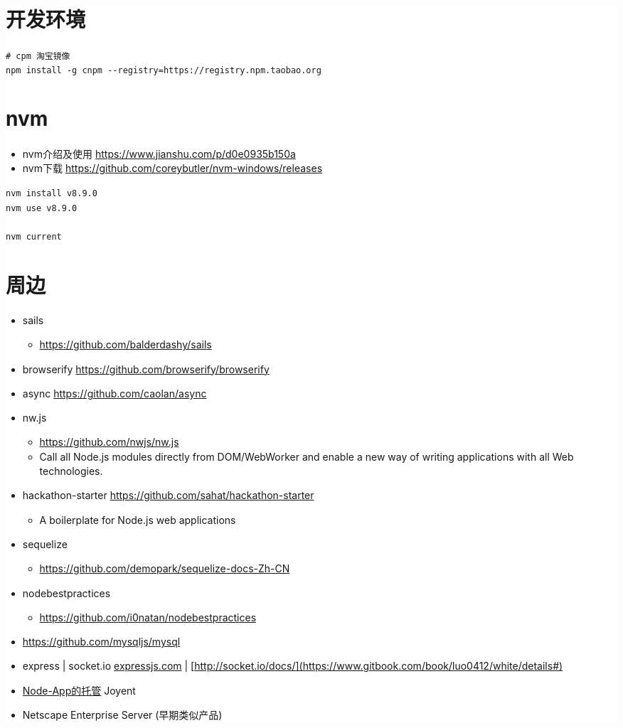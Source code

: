 # 开发环境

```shell
# cpm 淘宝镜像
npm install -g cnpm --registry=https://registry.npm.taobao.org
```

# nvm

- nvm介绍及使用 https://www.jianshu.com/p/d0e0935b150a
- nvm下载 https://github.com/coreybutler/nvm-windows/releases

```shell
nvm install v8.9.0
nvm use v8.9.0

nvm current
```


# 周边

- sails

  - <https://github.com/balderdashy/sails>

- browserify <https://github.com/browserify/browserify>

- async <https://github.com/caolan/async>

- nw.js

  - <https://github.com/nwjs/nw.js>
  - Call all Node.js modules directly from DOM/WebWorker and enable a new way of writing applications with all Web technologies.

- hackathon-starter <https://github.com/sahat/hackathon-starter>

  - A boilerplate for Node.js web applications

- sequelize

  - <https://github.com/demopark/sequelize-docs-Zh-CN>

- nodebestpractices

  - <https://github.com/i0natan/nodebestpractices>

- <https://github.com/mysqljs/mysql>


- express | socket.io [expressjs.com](https://www.gitbook.com/book/luo0412/white/details#) | [http://socket.io/docs/](https://www.gitbook.com/book/luo0412/white/details#)

- [Node-App的托管](https://github.com/nodejs/node-v0.x-archive/wiki/node-hosting) Joyent

- Netscape Enterprise Server (早期类似产品)
